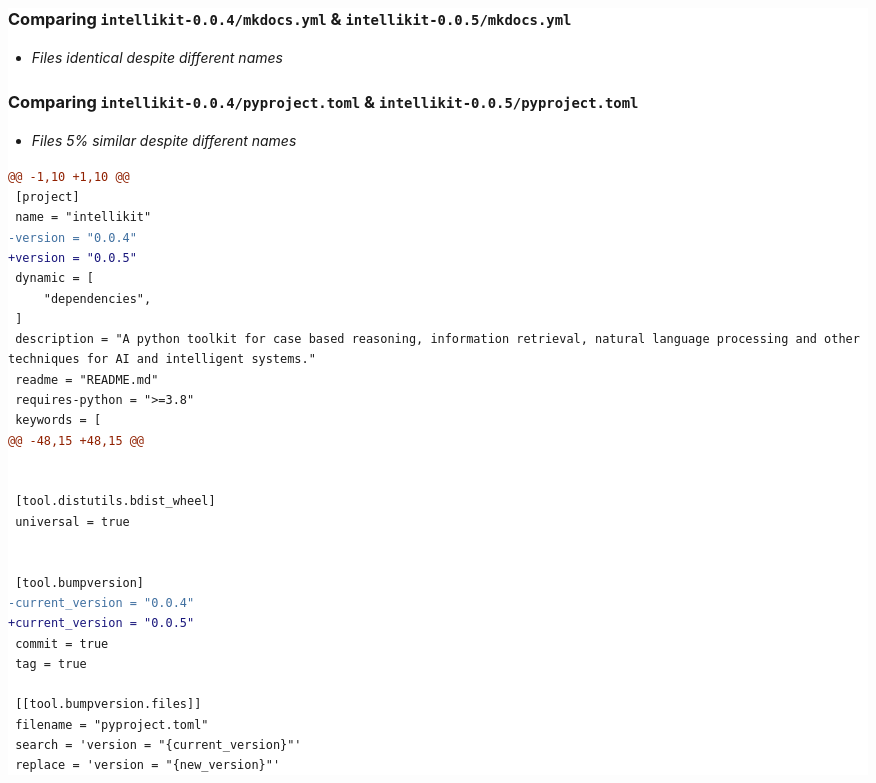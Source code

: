 ### Comparing `intellikit-0.0.4/mkdocs.yml` & `intellikit-0.0.5/mkdocs.yml`

 * *Files identical despite different names*

### Comparing `intellikit-0.0.4/pyproject.toml` & `intellikit-0.0.5/pyproject.toml`

 * *Files 5% similar despite different names*

```diff
@@ -1,10 +1,10 @@
 [project]
 name = "intellikit"
-version = "0.0.4"
+version = "0.0.5"
 dynamic = [
     "dependencies",
 ]
 description = "A python toolkit for case based reasoning, information retrieval, natural language processing and other techniques for AI and intelligent systems."
 readme = "README.md"
 requires-python = ">=3.8"
 keywords = [
@@ -48,15 +48,15 @@
 
 
 [tool.distutils.bdist_wheel]
 universal = true
 
 
 [tool.bumpversion]
-current_version = "0.0.4"
+current_version = "0.0.5"
 commit = true
 tag = true
 
 [[tool.bumpversion.files]]
 filename = "pyproject.toml"
 search = 'version = "{current_version}"'
 replace = 'version = "{new_version}"'
```

